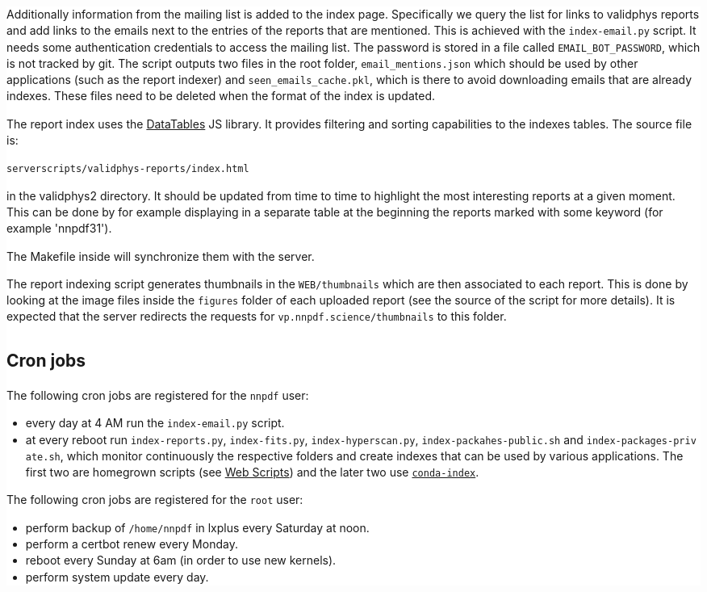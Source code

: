 Additionally information from the mailing list is added to the index
page. Specifically we query the list for links to validphys reports
and add links to the emails next to the entries of the reports that
are mentioned. This is achieved with the `index-email.py` script. It
needs some authentication credentials to access the mailing list. The
password is stored in a file called `EMAIL_BOT_PASSWORD`, which is not
tracked by git. The script outputs two files in the root folder,
`email_mentions.json` which should be used by other applications (such
as the report indexer) and `seen_emails_cache.pkl`, which is there to
avoid downloading emails that are already indexes. These files need to
be deleted when the format of the index is updated.

The report index uses the
[DataTables](https://datatables.net/) JS library. It provides
filtering and sorting capabilities to the indexes tables. The source
file is:
```
serverscripts/validphys-reports/index.html
```
in the validphys2 directory. It should be updated from time to time to
highlight the most interesting reports at a given moment. This can be
done by for example displaying in a separate table at the beginning
the reports marked with some keyword (for example 'nnpdf31').

The Makefile inside will synchronize them with
the server.

The report indexing script generates thumbnails in the
`WEB/thumbnails` which are then associated to each report. This is
done by looking at the image files inside the `figures` folder of each
uploaded report (see the source of the script for more details). It is
expected that the server redirects the requests for
`vp.nnpdf.science/thumbnails` to this folder.


Cron jobs
---------

The following cron jobs are registered for the `nnpdf` user:

- every day at 4 AM run the `index-email.py` script.
- at every reboot run `index-reports.py`, `index-fits.py`, `index-hyperscan.py`,
	`index-packahes-public.sh` and `index-packages-private.sh`, which monitor
	continuously the respective folders and create indexes that can be used by
	various applications. The first two are homegrown scripts (see [Web
	Scripts](#web-scripts)) and the later two use
	[`conda-index`](https://docs.conda.io/projects/conda-build/en/latest/resources/commands/conda-index.html).


The following cron jobs are registered for the `root` user:

- perform backup of `/home/nnpdf` in lxplus every Saturday at noon.
- perform a certbot renew every Monday.
- reboot every Sunday at 6am (in order to use new kernels).
- perform system update every day.

